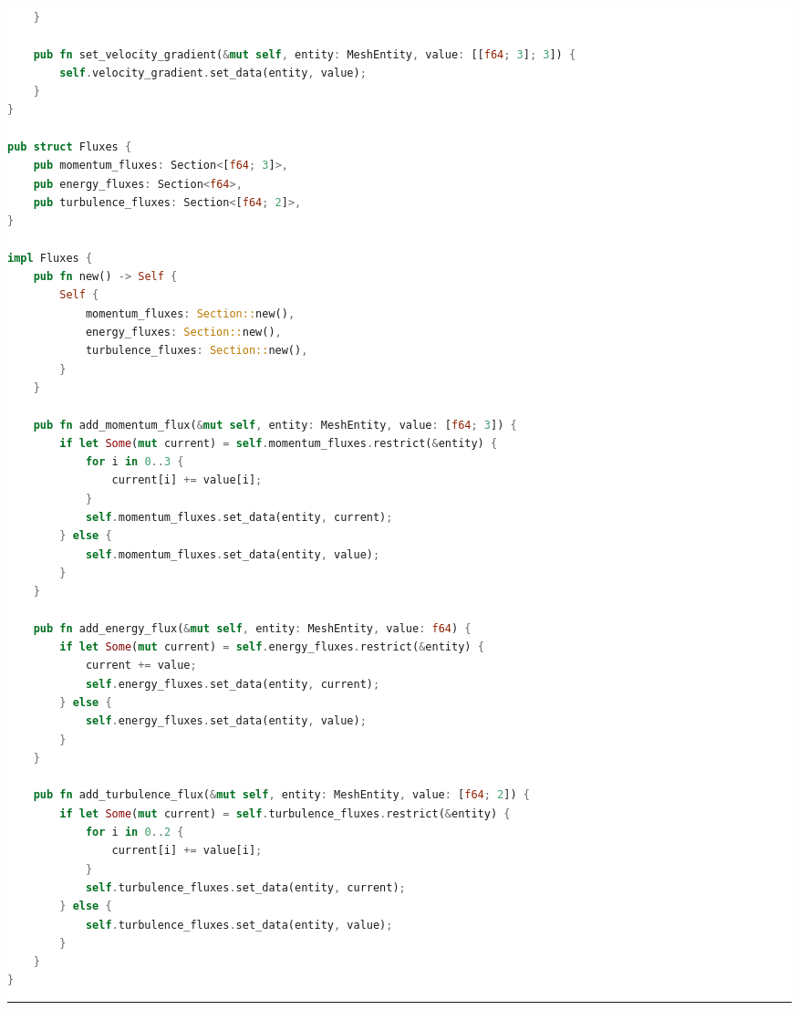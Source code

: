 ```rust
    }

    pub fn set_velocity_gradient(&mut self, entity: MeshEntity, value: [[f64; 3]; 3]) {
        self.velocity_gradient.set_data(entity, value);
    }
}

pub struct Fluxes {
    pub momentum_fluxes: Section<[f64; 3]>,
    pub energy_fluxes: Section<f64>,
    pub turbulence_fluxes: Section<[f64; 2]>,
}

impl Fluxes {
    pub fn new() -> Self {
        Self {
            momentum_fluxes: Section::new(),
            energy_fluxes: Section::new(),
            turbulence_fluxes: Section::new(),
        }
    }

    pub fn add_momentum_flux(&mut self, entity: MeshEntity, value: [f64; 3]) {
        if let Some(mut current) = self.momentum_fluxes.restrict(&entity) {
            for i in 0..3 {
                current[i] += value[i];
            }
            self.momentum_fluxes.set_data(entity, current);
        } else {
            self.momentum_fluxes.set_data(entity, value);
        }
    }

    pub fn add_energy_flux(&mut self, entity: MeshEntity, value: f64) {
        if let Some(mut current) = self.energy_fluxes.restrict(&entity) {
            current += value;
            self.energy_fluxes.set_data(entity, current);
        } else {
            self.energy_fluxes.set_data(entity, value);
        }
    }

    pub fn add_turbulence_flux(&mut self, entity: MeshEntity, value: [f64; 2]) {
        if let Some(mut current) = self.turbulence_fluxes.restrict(&entity) {
            for i in 0..2 {
                current[i] += value[i];
            }
            self.turbulence_fluxes.set_data(entity, current);
        } else {
            self.turbulence_fluxes.set_data(entity, value);
        }
    }
}
```

---